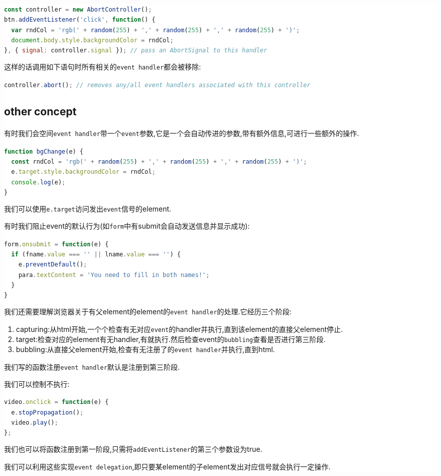 ```js
const controller = new AbortController();
btn.addEventListener('click', function() {
  var rndCol = 'rgb(' + random(255) + ',' + random(255) + ',' + random(255) + ')';
  document.body.style.backgroundColor = rndCol;
}, { signal: controller.signal }); // pass an AbortSignal to this handler
```

这样的话调用如下语句时所有相关的`event handler`都会被移除:

```js
controller.abort(); // removes any/all event handlers associated with this controller
```

## other concept

有时我们会空间`event handler`带一个`event`参数,它是一个会自动传进的参数,带有额外信息,可进行一些额外的操作.

```js
function bgChange(e) {
  const rndCol = 'rgb(' + random(255) + ',' + random(255) + ',' + random(255) + ')';
  e.target.style.backgroundColor = rndCol;
  console.log(e);
}
```

我们可以使用`e.target`访问发出`event`信号的element.

有时我们阻止event的默认行为(如`form`中有submit会自动发送信息并显示成功):

```js
form.onsubmit = function(e) {
  if (fname.value === '' || lname.value === '') {
    e.preventDefault();
    para.textContent = 'You need to fill in both names!';
  }
}
```

我们还需要理解浏览器关于有父element的element的`event handler`的处理.它经历三个阶段:

1. capturing:从html开始,一个个检查有无对应`event`的handler并执行,直到该element的直接父element停止.
2. target:检查对应的element有无handler,有就执行.然后检查event的`bubbling`查看是否进行第三阶段.
3. bubbling:从直接父element开始,检查有无注册了的`event handler`并执行,直到html.

我们写的函数注册`event handler`默认是注册到第三阶段.

我们可以控制不执行:

```js
video.onclick = function(e) {
  e.stopPropagation();
  video.play();
};
```

我们也可以将函数注册到第一阶段,只需将`addEventListener`的第三个参数设为true.

我们可以利用这些实现`event delegation`,即只要某element的子element发出对应信号就会执行一定操作.
